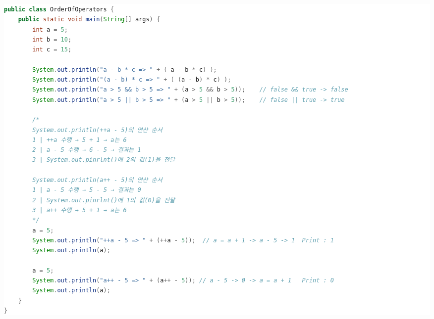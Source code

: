 ```Java
public class OrderOfOperators {
    public static void main(String[] args) {
        int a = 5;
        int b = 10;
        int c = 15;

        System.out.println("a - b * c => " + ( a - b * c) );
        System.out.println("(a - b) * c => " + ( (a - b) * c) );
        System.out.println("a > 5 && b > 5 => " + (a > 5 && b > 5));    // false && true -> false
        System.out.println("a > 5 || b > 5 => " + (a > 5 || b > 5));    // false || true -> true

        /*
        System.out.println(++a - 5)의 연산 순서
        1 | ++a 수행 → 5 + 1 → a는 6
        2 | a - 5 수행 → 6 - 5 → 결과는 1
        3 | System.out.pinrlnt()에 2의 값(1)을 전달

        System.out.println(a++ - 5)의 연산 순서
        1 | a - 5 수행 → 5 - 5 → 결과는 0
        2 | System.out.pinrlnt()에 1의 값(0)을 전달
        3 | a++ 수행 → 5 + 1 → a는 6
        */
        a = 5;
        System.out.println("++a - 5 => " + (++a - 5));  // a = a + 1 -> a - 5 -> 1  Print : 1
        System.out.println(a);

        a = 5;
        System.out.println("a++ - 5 => " + (a++ - 5)); // a - 5 -> 0 -> a = a + 1   Print : 0
        System.out.println(a);
    }
}
```